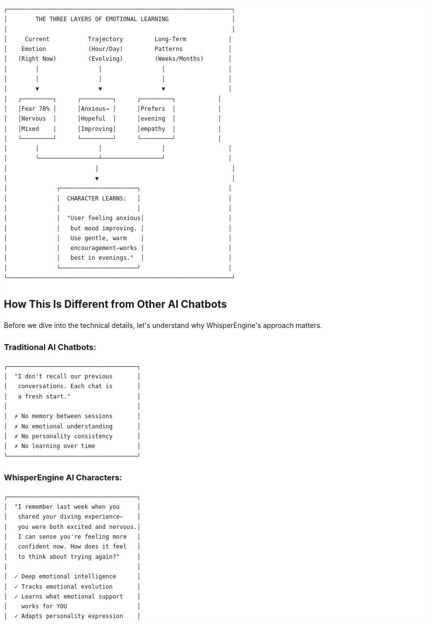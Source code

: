 ```
┌────────────────────────────────────────────────────────────────┐
│        THE THREE LAYERS OF EMOTIONAL LEARNING                  │
│                                                                │
│     Current           Trajectory         Long-Term            │
│    Emotion            (Hour/Day)         Patterns             │
│   (Right Now)         (Evolving)         (Weeks/Months)       │
│        │                 │                 │                  │
│        │                 │                 │                  │
│        ▼                 ▼                 ▼                  │
│   ┌─────────┐      ┌─────────┐      ┌─────────┐            │
│   │Fear 78% │      │Anxious→ │      │Prefers  │            │
│   │Nervous  │      │Hopeful  │      │evening  │            │
│   │Mixed    │      │Improving│      │empathy  │            │
│   └─────────┘      └─────────┘      └─────────┘            │
│        │                 │                 │                  │
│        └─────────────────┴─────────────────┘                  │
│                         │                                      │
│                         ▼                                      │
│              ┌──────────────────────┐                         │
│              │  CHARACTER LEARNS:   │                         │
│              │                      │                         │
│              │  "User feeling anxious│                        │
│              │   but mood improving. │                        │
│              │   Use gentle, warm    │                        │
│              │   encouragement—works │                        │
│              │   best in evenings."  │                        │
│              └──────────────────────┘                         │
└────────────────────────────────────────────────────────────────┘
```

## How This Is Different from Other AI Chatbots

Before we dive into the technical details, let's understand why WhisperEngine's approach matters.

### Traditional AI Chatbots:
```
┌─────────────────────────────────────┐
│  "I don't recall our previous       │
│   conversations. Each chat is       │
│   a fresh start."                   │
│                                     │
│  ✗ No memory between sessions       │
│  ✗ No emotional understanding       │
│  ✗ No personality consistency       │
│  ✗ No learning over time            │
└─────────────────────────────────────┘
```

### WhisperEngine AI Characters:
```
┌─────────────────────────────────────┐
│  "I remember last week when you     │
│   shared your diving experience—    │
│   you were both excited and nervous.│
│   I can sense you're feeling more   │
│   confident now. How does it feel   │
│   to think about trying again?"     │
│                                     │
│  ✓ Deep emotional intelligence      │
│  ✓ Tracks emotional evolution       │
│  ✓ Learns what emotional support    │
│    works for YOU                    │
│  ✓ Adapts personality expression    │
```
